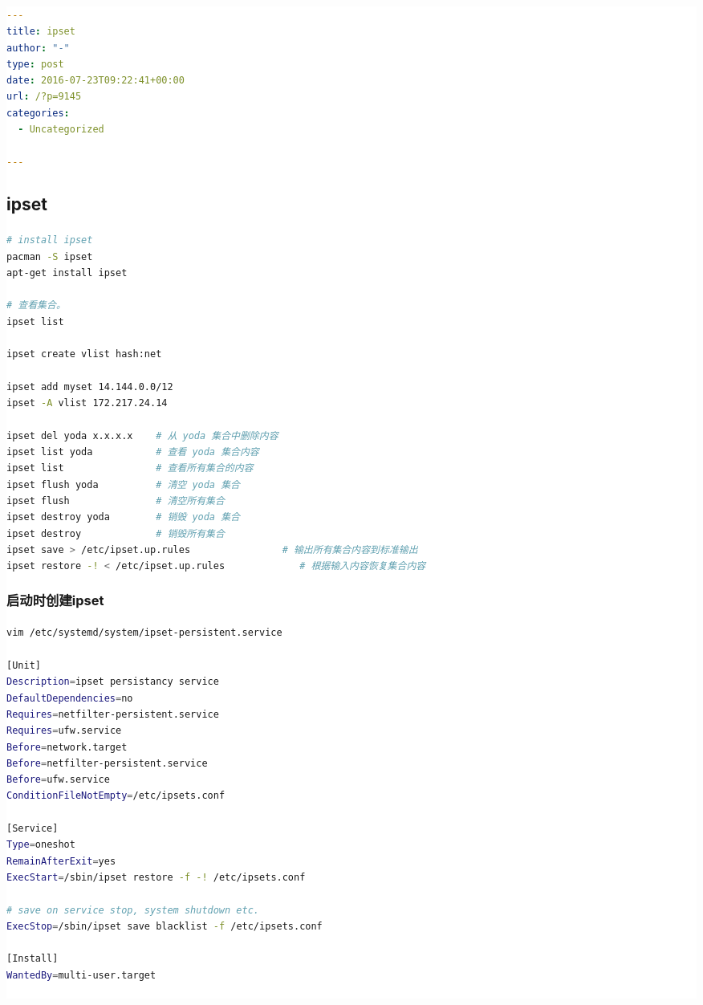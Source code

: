 ```yaml
---
title: ipset
author: "-"
type: post
date: 2016-07-23T09:22:41+00:00
url: /?p=9145
categories:
  - Uncategorized

---
```

## ipset
```bash
# install ipset
pacman -S ipset
apt-get install ipset

# 查看集合。
ipset list

ipset create vlist hash:net

ipset add myset 14.144.0.0/12
ipset -A vlist 172.217.24.14

ipset del yoda x.x.x.x    # 从 yoda 集合中删除内容
ipset list yoda           # 查看 yoda 集合内容
ipset list                # 查看所有集合的内容
ipset flush yoda          # 清空 yoda 集合
ipset flush               # 清空所有集合
ipset destroy yoda        # 销毁 yoda 集合
ipset destroy             # 销毁所有集合
ipset save > /etc/ipset.up.rules                # 输出所有集合内容到标准输出
ipset restore -! < /etc/ipset.up.rules             # 根据输入内容恢复集合内容

```

### 启动时创建ipset
```bash
vim /etc/systemd/system/ipset-persistent.service

[Unit]
Description=ipset persistancy service
DefaultDependencies=no
Requires=netfilter-persistent.service
Requires=ufw.service
Before=network.target
Before=netfilter-persistent.service
Before=ufw.service
ConditionFileNotEmpty=/etc/ipsets.conf
 
[Service]
Type=oneshot
RemainAfterExit=yes
ExecStart=/sbin/ipset restore -f -! /etc/ipsets.conf
 
# save on service stop, system shutdown etc.
ExecStop=/sbin/ipset save blacklist -f /etc/ipsets.conf
 
[Install]
WantedBy=multi-user.target
 
```